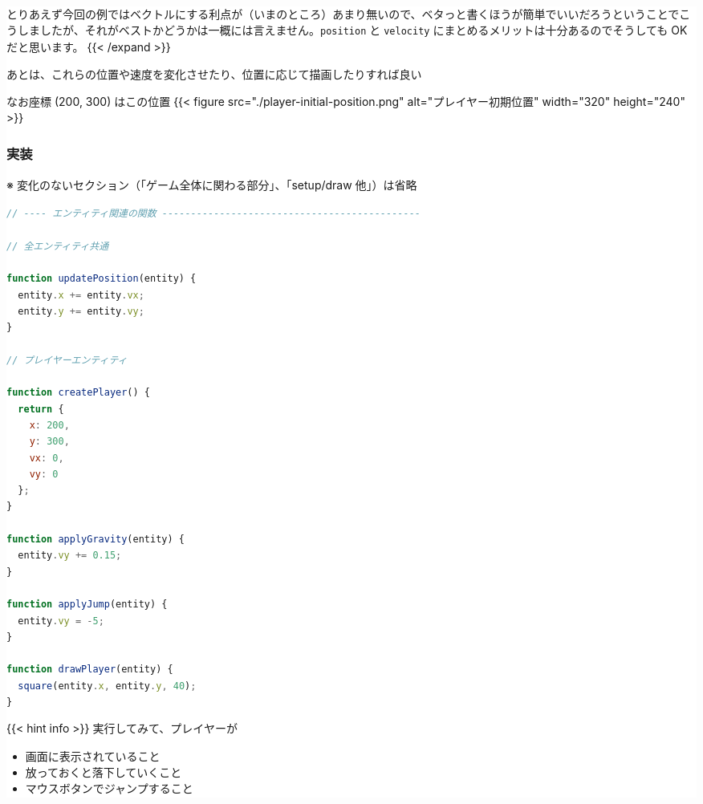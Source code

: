とりあえず今回の例ではベクトルにする利点が（いまのところ）あまり無いので、ベタっと書くほうが簡単でいいだろうということでこうしましたが、それがベストかどうかは一概には言えません。`position` と `velocity` にまとめるメリットは十分あるのでそうしても OK だと思います。
{{< /expand >}}

あとは、これらの位置や速度を変化させたり、位置に応じて描画したりすれば良い

なお座標 (200, 300) はこの位置
{{< figure src="./player-initial-position.png" alt="プレイヤー初期位置" width="320" height="240" >}}

### 実装

※ 変化のないセクション（「ゲーム全体に関わる部分」、「setup/draw 他」）は省略

```javascript { hl_lines=["3-31"] }
// ---- エンティティ関連の関数 ---------------------------------------------

// 全エンティティ共通

function updatePosition(entity) {
  entity.x += entity.vx;
  entity.y += entity.vy;
}

// プレイヤーエンティティ

function createPlayer() {
  return {
    x: 200,
    y: 300,
    vx: 0,
    vy: 0
  };
}

function applyGravity(entity) {
  entity.vy += 0.15;
}

function applyJump(entity) {
  entity.vy = -5;
}

function drawPlayer(entity) {
  square(entity.x, entity.y, 40);
}
```


{{< hint info >}}
実行してみて、プレイヤーが

- 画面に表示されていること
- 放っておくと落下していくこと
- マウスボタンでジャンプすること
